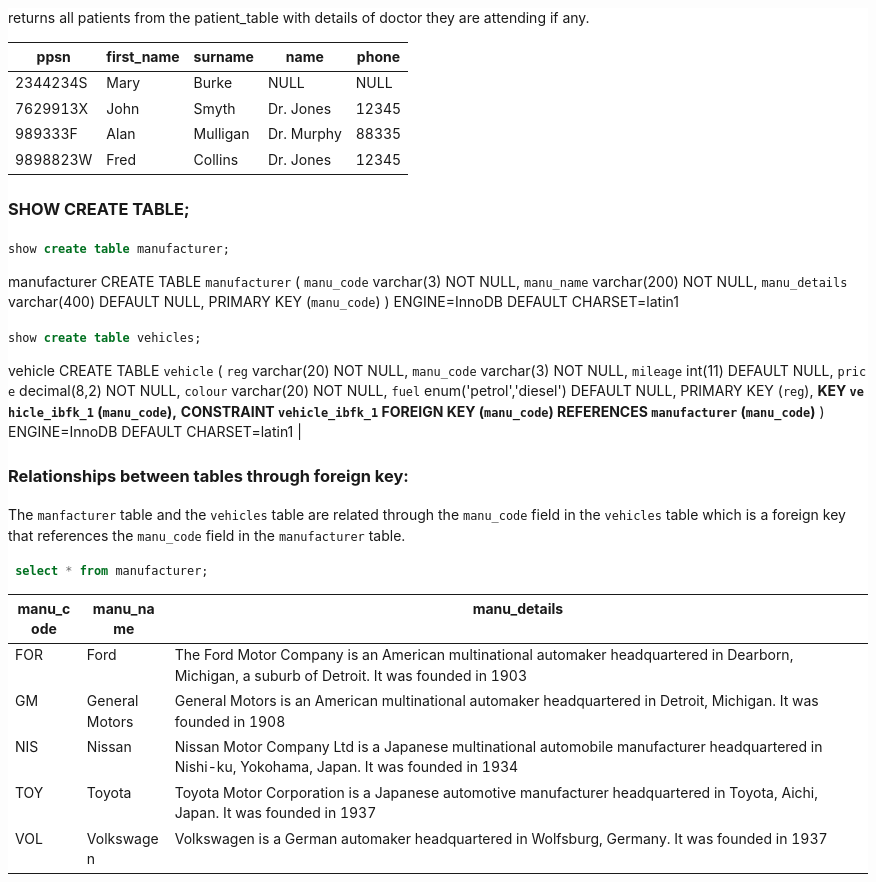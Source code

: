 returns all patients from the patient_table with details of doctor they are attending if any.

| ppsn     | first_name | surname  | name       | phone |
--- | --- | --- | ---| --- |
| 2344234S | Mary       | Burke    | NULL       |  NULL |
| 7629913X | John       | Smyth    | Dr. Jones  | 12345 |
| 989333F  | Alan       | Mulligan | Dr. Murphy | 88335 |
| 9898823W | Fred       | Collins  | Dr. Jones  | 12345 |


### SHOW CREATE TABLE;
```sql
show create table manufacturer;
```

manufacturer CREATE TABLE `manufacturer` (
    `manu_code` varchar(3) NOT NULL,
    `manu_name` varchar(200) NOT NULL,
    `manu_details` varchar(400) DEFAULT NULL,
    PRIMARY KEY (`manu_code`)
) ENGINE=InnoDB DEFAULT CHARSET=latin1 

```sql
show create table vehicles;
```

vehicle CREATE TABLE `vehicle` (
  `reg` varchar(20) NOT NULL,
  `manu_code` varchar(3) NOT NULL,
  `mileage` int(11) DEFAULT NULL,
  `price` decimal(8,2) NOT NULL,
  `colour` varchar(20) NOT NULL,
  `fuel` enum('petrol','diesel') DEFAULT NULL,
  PRIMARY KEY (`reg`),
  **KEY `vehicle_ibfk_1` (`manu_code`),**
  **CONSTRAINT `vehicle_ibfk_1` FOREIGN KEY (`manu_code`) REFERENCES `manufacturer` (`manu_code`)**
) ENGINE=InnoDB DEFAULT CHARSET=latin1 |

### Relationships between tables through foreign key:

The `manfacturer` table and the `vehicles` table are related through the `manu_code` field in the `vehicles` table which is a foreign key that references the `manu_code` field in the `manufacturer` table.

```sql
 select * from manufacturer;
 ```

  manu_code | manu_name      | manu_details           
| --- |---| --
| FOR       | Ford           | The Ford Motor Company is an American multinational automaker headquartered in Dearborn, Michigan, a suburb of Detroit. It was founded in 1903  |
| GM        | General Motors | General Motors is an American multinational automaker headquartered in Detroit, Michigan. It was founded in 1908                                |
| NIS       | Nissan         | Nissan Motor Company Ltd is a Japanese multinational automobile manufacturer headquartered in Nishi-ku, Yokohama, Japan. It was founded in 1934 |
| TOY       | Toyota         | Toyota Motor Corporation is a Japanese automotive manufacturer headquartered in Toyota, Aichi, Japan. It was founded in 1937                    |
| VOL       | Volkswagen     | Volkswagen is a German automaker headquartered in Wolfsburg, Germany. It was founded in 1937                                                    |

